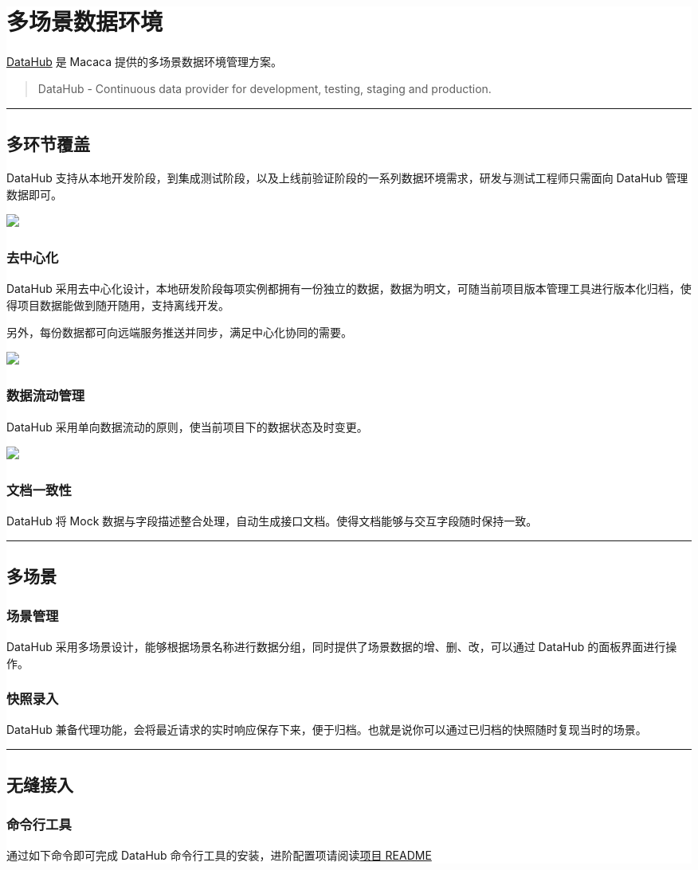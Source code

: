 # 多场景数据环境

[DataHub](//github.com/macacajs/macaca-datahub) 是 Macaca 提供的多场景数据环境管理方案。

> DataHub - Continuous data provider for development, testing, staging and production.

---

## 多环节覆盖

DataHub 支持从本地开发阶段，到集成测试阶段，以及上线前验证阶段的一系列数据环境需求，研发与测试工程师只需面向 DataHub 管理数据即可。

<img src="//wx4.sinaimg.cn/large/6d308bd9gy1fokqvum2gsj20s10l70vh.jpg" style="width: 80%;" />

### 去中心化

DataHub 采用去中心化设计，本地研发阶段每项实例都拥有一份独立的数据，数据为明文，可随当前项目版本管理工具进行版本化归档，使得项目数据能做到随开随用，支持离线开发。

另外，每份数据都可向远端服务推送并同步，满足中心化协同的需要。

<img src="//wx3.sinaimg.cn/large/6d308bd9gy1fokxgydf80j20np0cr0ts.jpg" style="width: 80%;" />

### 数据流动管理

DataHub 采用单向数据流动的原则，使当前项目下的数据状态及时变更。

<img src="//wx1.sinaimg.cn/large/6d308bd9gy1fokxgywfajj20mx0g0wfj.jpg" style="width: 80%;" />

### 文档一致性

DataHub 将 Mock 数据与字段描述整合处理，自动生成接口文档。使得文档能够与交互字段随时保持一致。

---

## 多场景

### 场景管理

DataHub 采用多场景设计，能够根据场景名称进行数据分组，同时提供了场景数据的增、删、改，可以通过 DataHub 的面板界面进行操作。

### 快照录入

DataHub 兼备代理功能，会将最近请求的实时响应保存下来，便于归档。也就是说你可以通过已归档的快照随时复现当时的场景。

---

## 无缝接入

### 命令行工具

通过如下命令即可完成 DataHub 命令行工具的安装，进阶配置项请阅读[项目 README](//github.com/macacajs/macaca-datahub)
